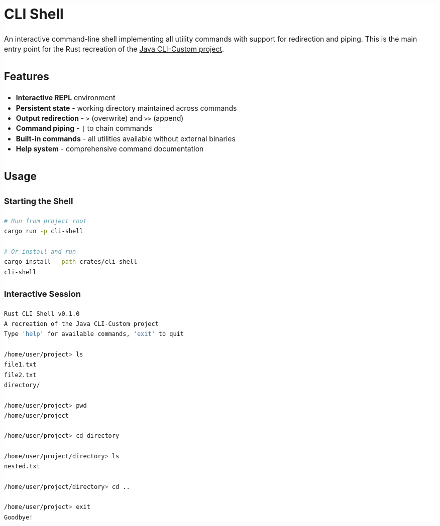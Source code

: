 # CLI Shell

An interactive command-line shell implementing all utility commands with support for redirection and piping. This is the main entry point for the Rust recreation of the [Java CLI-Custom project](https://github.com/Zyrex24/CLI-Custom).

## Features

- **Interactive REPL** environment
- **Persistent state** - working directory maintained across commands
- **Output redirection** - `>` (overwrite) and `>>` (append)
- **Command piping** - `|` to chain commands
- **Built-in commands** - all utilities available without external binaries
- **Help system** - comprehensive command documentation

## Usage

### Starting the Shell

```bash
# Run from project root
cargo run -p cli-shell

# Or install and run
cargo install --path crates/cli-shell
cli-shell
```

### Interactive Session

```bash
Rust CLI Shell v0.1.0
A recreation of the Java CLI-Custom project
Type 'help' for available commands, 'exit' to quit

/home/user/project> ls
file1.txt
file2.txt
directory/

/home/user/project> pwd
/home/user/project

/home/user/project> cd directory

/home/user/project/directory> ls
nested.txt

/home/user/project/directory> cd ..

/home/user/project> exit
Goodbye!
```
